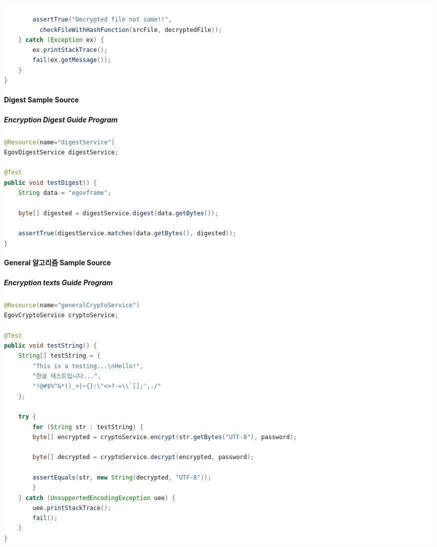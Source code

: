 ```java
 
        assertTrue("Decrypted file not same!!", 
          checkFileWithHashFunction(srcFile, decryptedFile));
    } catch (Exception ex) {
        ex.printStackTrace();
        fail(ex.getMessage());
    }
}
```

#### Digest Sample Source

##### Encryption Digest Guide Program

```java
@Resource(name="digestService")
EgovDigestService digestService;

@Test
public void testDigest() {
    String data = "egovframe";

    byte[] digested = digestService.digest(data.getBytes());

    assertTrue(digestService.matches(data.getBytes(), digested));
}
```

#### General 알고리즘 Sample Source

##### Encryption texts Guide Program

```java
@Resource(name="generalCryptoService")
EgovCryptoService cryptoService;

@Test
public void testString() {
    String[] testString = {
        "This is a testing...\nHello!",
        "한글 테스트입니다...",
        "!@#$%^&*()_+|~{}:\"<>?-=\\`[];',./"
    };

    try {
        for (String str : testString) {
        byte[] encrypted = cryptoService.encrypt(str.getBytes("UTF-8"), password);

        byte[] decrypted = cryptoService.decrypt(encrypted, password);

        assertEquals(str, new String(decrypted, "UTF-8"));
        }
    } catch (UnsupportedEncodingException uee) {
        uee.printStackTrace();
        fail();
    }
}
```
